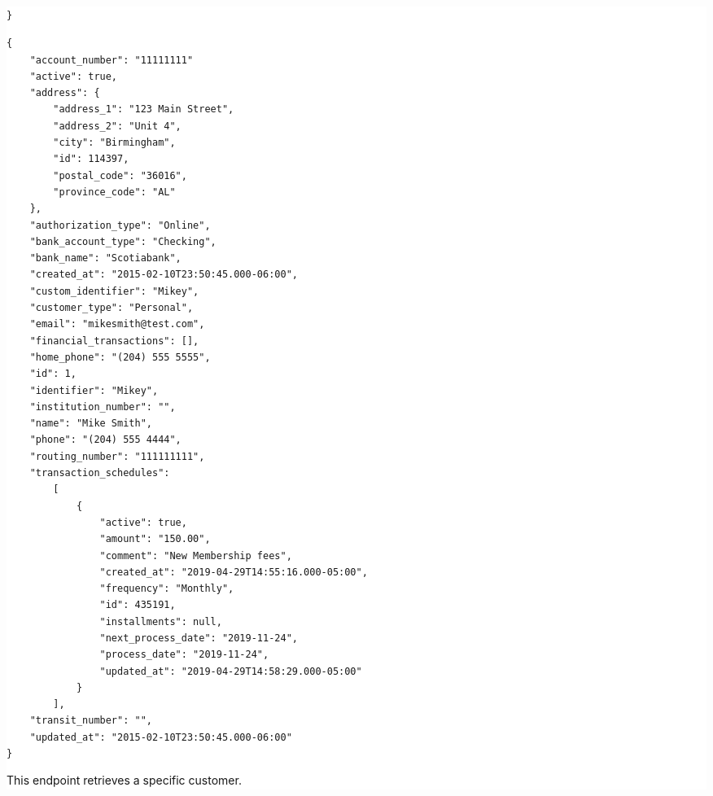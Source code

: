 ```canadian
}
```

```united_states
{
    "account_number": "11111111"
    "active": true,
    "address": {
        "address_1": "123 Main Street",
        "address_2": "Unit 4",
        "city": "Birmingham",
        "id": 114397,
        "postal_code": "36016",
        "province_code": "AL"
    },
    "authorization_type": "Online",
    "bank_account_type": "Checking",
    "bank_name": "Scotiabank",
    "created_at": "2015-02-10T23:50:45.000-06:00",
    "custom_identifier": "Mikey",
    "customer_type": "Personal",
    "email": "mikesmith@test.com",
    "financial_transactions": [],
    "home_phone": "(204) 555 5555",
    "id": 1,
    "identifier": "Mikey",
    "institution_number": "",
    "name": "Mike Smith",
    "phone": "(204) 555 4444",
    "routing_number": "111111111",
    "transaction_schedules":
        [
            {
                "active": true,
                "amount": "150.00",
                "comment": "New Membership fees",
                "created_at": "2019-04-29T14:55:16.000-05:00",
                "frequency": "Monthly",
                "id": 435191,
                "installments": null,
                "next_process_date": "2019-11-24",
                "process_date": "2019-11-24",
                "updated_at": "2019-04-29T14:58:29.000-05:00"
            }
        ],
    "transit_number": "",
    "updated_at": "2015-02-10T23:50:45.000-06:00"
}
```

This endpoint retrieves a specific customer.
